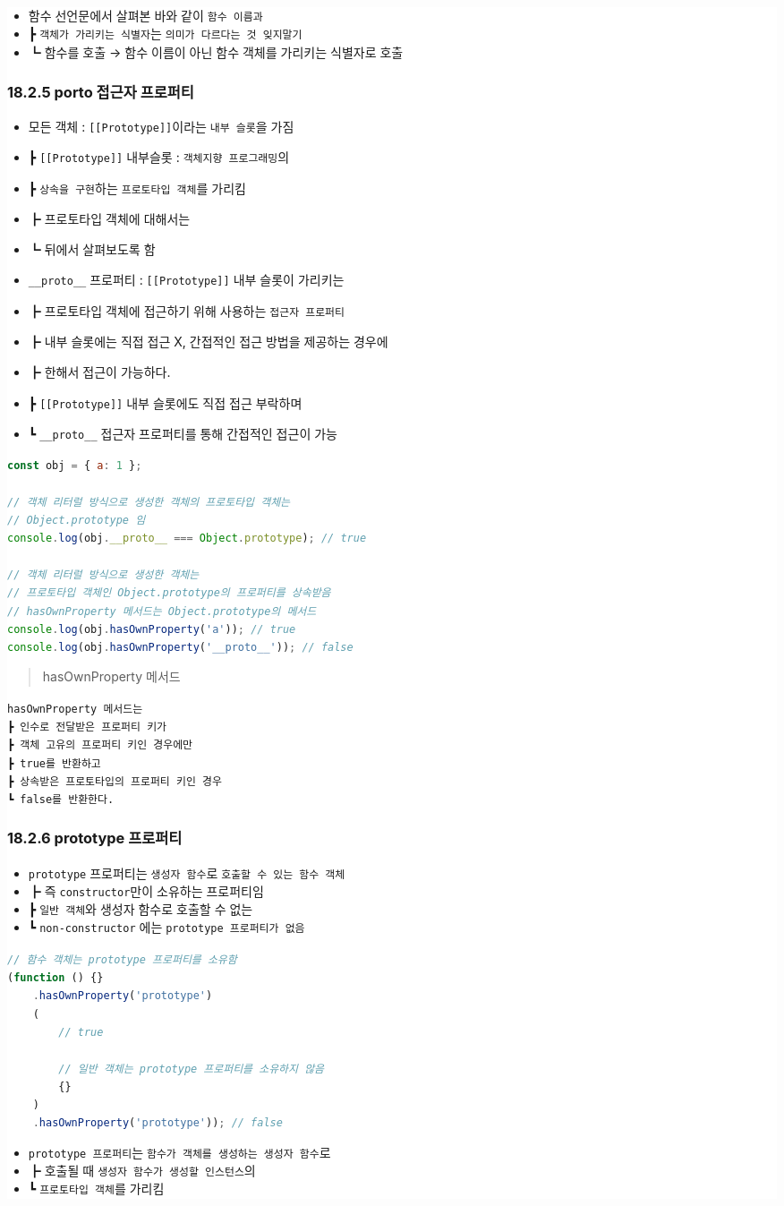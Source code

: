 - 함수 선언문에서 살펴본 바와 같이 `함수 이름과`
- ┣ `객체가 가리키는 식별자`는 `의미가 다르다는 것 잊지말기`
- ┗ 함수를 호출 → 함수 이름이 아닌 함수 객체를 가리키는 식별자로 호출

### 18.2.5 **porto** 접근자 프로퍼티

- 모든 객체 : `[[Prototype]]`이라는 `내부 슬롯`을 가짐
- ┣ `[[Prototype]]` 내부슬롯 : `객체지향 프로그래밍`의
- ┣ `상속을 구현`하는 `프로토타입 객체`를 가리킴
- ┣ 프로토타입 객체에 대해서는
- ┗ 뒤에서 살펴보도록 함

- `__proto__` 프로퍼티 : `[[Prototype]]` 내부 슬롯이 가리키는
- ┣ 프로토타입 객체에 접근하기 위해 사용하는 `접근자 프로퍼티`
- ┣ 내부 슬롯에는 직접 접근 X, 간접적인 접근 방법을 제공하는 경우에
- ┣ 한해서 접근이 가능하다.
- ┣ `[[Prototype]]` 내부 슬롯에도 직접 접근 부락하며
- ┗ `__proto__` 접근자 프로퍼티를 통해 간접적인 접근이 가능

```js
const obj = { a: 1 };

// 객체 리터럴 방식으로 생성한 객체의 프로토타입 객체는
// Object.prototype 임
console.log(obj.__proto__ === Object.prototype); // true

// 객체 리터럴 방식으로 생성한 객체는
// 프로토타입 객체인 Object.prototype의 프로퍼티를 상속받음
// hasOwnProperty 메서드는 Object.prototype의 메서드
console.log(obj.hasOwnProperty('a')); // true
console.log(obj.hasOwnProperty('__proto__')); // false
```

> hasOwnProperty 메서드

    hasOwnProperty 메서드는
    ┣ 인수로 전달받은 프로퍼티 키가
    ┣ 객체 고유의 프로퍼티 키인 경우에만
    ┣ true를 반환하고
    ┣ 상속받은 프로토타입의 프로퍼티 키인 경우
    ┗ false를 반환한다.

### 18.2.6 prototype 프로퍼티

- `prototype` 프로퍼티는 `생성자 함수`로 `호출할 수 있는 함수 객체`
- ┣ 즉 `constructor`만이 소유하는 프로퍼티임
- ┣ `일반 객체`와 생성자 함수로 호출할 수 없는
- ┗ `non-constructor` 에는 `prototype 프로퍼티가 없음`

```js
// 함수 객체는 prototype 프로퍼티를 소유함
(function () {}
	.hasOwnProperty('prototype')
	(
		// true

		// 일반 객체는 prototype 프로퍼티를 소유하지 않음
		{}
	)
	.hasOwnProperty('prototype')); // false
```

- `prototype 프로퍼티`는 `함수가 객체를 생성하는 생성자 함수`로
- ┣ 호출될 때 `생성자 함수가 생성할 인스턴스`의
- ┗ `프로토타입 객체`를 가리킴
